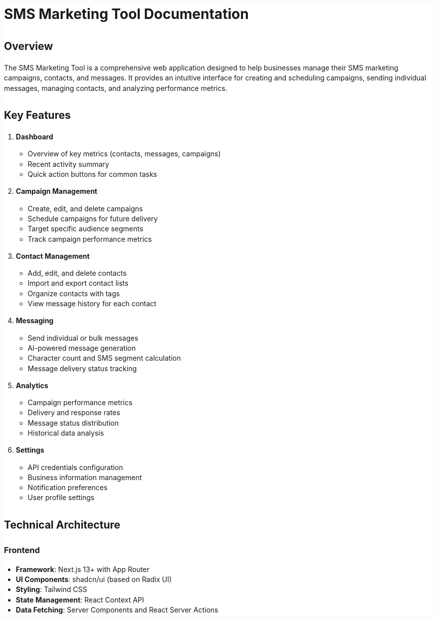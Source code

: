 # SMS Marketing Tool Documentation

## Overview

The SMS Marketing Tool is a comprehensive web application designed to help businesses manage their SMS marketing campaigns, contacts, and messages. It provides an intuitive interface for creating and scheduling campaigns, sending individual messages, managing contacts, and analyzing performance metrics.

## Key Features

1. **Dashboard**
   - Overview of key metrics (contacts, messages, campaigns)
   - Recent activity summary
   - Quick action buttons for common tasks

2. **Campaign Management**
   - Create, edit, and delete campaigns
   - Schedule campaigns for future delivery
   - Target specific audience segments
   - Track campaign performance metrics

3. **Contact Management**
   - Add, edit, and delete contacts
   - Import and export contact lists
   - Organize contacts with tags
   - View message history for each contact

4. **Messaging**
   - Send individual or bulk messages
   - AI-powered message generation
   - Character count and SMS segment calculation
   - Message delivery status tracking

5. **Analytics**
   - Campaign performance metrics
   - Delivery and response rates
   - Message status distribution
   - Historical data analysis

6. **Settings**
   - API credentials configuration
   - Business information management
   - Notification preferences
   - User profile settings

## Technical Architecture

### Frontend

- **Framework**: Next.js 13+ with App Router
- **UI Components**: shadcn/ui (based on Radix UI)
- **Styling**: Tailwind CSS
- **State Management**: React Context API
- **Data Fetching**: Server Components and React Server Actions
